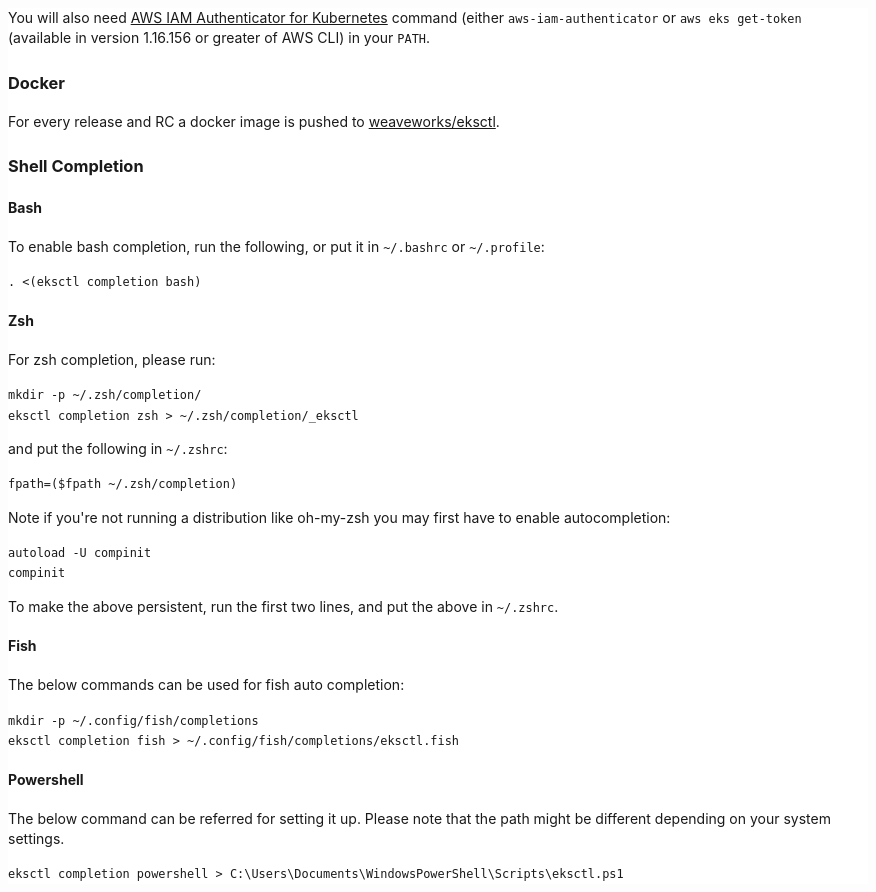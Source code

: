 [awsenv]: https://docs.aws.amazon.com/cli/latest/userguide/cli-environment.html
[awsconfig]: https://docs.aws.amazon.com/cli/latest/userguide/cli-config-files.html

You will also need [AWS IAM Authenticator for Kubernetes](https://github.com/kubernetes-sigs/aws-iam-authenticator) command (either `aws-iam-authenticator` or `aws eks get-token` (available in version 1.16.156 or greater of AWS CLI) in your `PATH`.

### Docker

For every release and RC a docker image is pushed to [weaveworks/eksctl](https://hub.docker.com/r/weaveworks/eksctl).

### Shell Completion

#### Bash
To enable bash completion, run the following, or put it in `~/.bashrc` or `~/.profile`:

```
. <(eksctl completion bash)
```

#### Zsh
For zsh completion, please run:

```
mkdir -p ~/.zsh/completion/
eksctl completion zsh > ~/.zsh/completion/_eksctl
```

and put the following in `~/.zshrc`:

```
fpath=($fpath ~/.zsh/completion)
```

Note if you're not running a distribution like oh-my-zsh you may first have to enable autocompletion:

```
autoload -U compinit
compinit
```

To make the above persistent, run the first two lines, and put the above in `~/.zshrc`.

#### Fish
The below commands can be used for fish auto completion:

```
mkdir -p ~/.config/fish/completions
eksctl completion fish > ~/.config/fish/completions/eksctl.fish
```

#### Powershell

The below command can be referred for setting it up. Please note that the path might be different depending on your
system settings.

```
eksctl completion powershell > C:\Users\Documents\WindowsPowerShell\Scripts\eksctl.ps1
```


[slackjoin]: https://slack.weave.works/